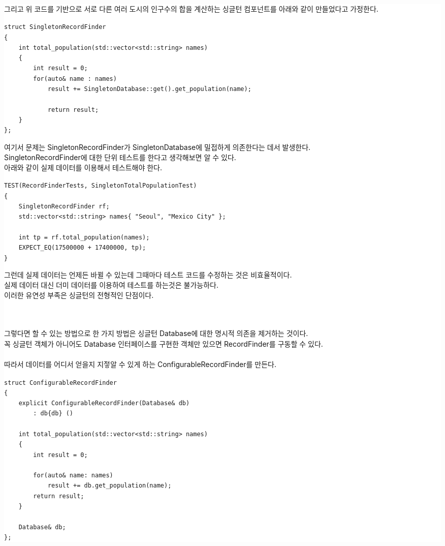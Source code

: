 그리고 위 코드를 기반으로 서로 다른 여러 도시의 인구수의 합을 계산하는 싱글턴 컴포넌트를 아래와 같이 만들었다고 가정한다.

```
struct SingletonRecordFinder
{
    int total_population(std::vector<std::string> names)
    {
        int result = 0;
        for(auto& name : names)
            result += SingletonDatabase::get().get_population(name);
            
            return result;
    }
};
```

여기서 문제는 SingletonRecordFinder가 SingletonDatabase에 밀접하게 의존한다는 데서 발생한다.
<br>
SingletonRecordFinder에 대한 단위 테스트를 한다고 생각해보면 알 수 있다.
<br>
아래와 같이 실제 데이터를 이용해서 테스트해야 한다.

```
TEST(RecordFinderTests, SingletonTotalPopulationTest)
{
    SingletonRecordFinder rf;
    std::vector<std::string> names{ "Seoul", "Mexico City" };
    
    int tp = rf.total_population(names);
    EXPECT_EQ(17500000 + 17400000, tp);
}
```

그런데 실제 데이터는 언제든 바뀔 수 있는데 그때마다 테스트 코드를 수정하는 것은 비효율적이다.
<br>
실제 데이터 대신 더미 데이터를 이용하여 테스트를 하는것은 불가능하다.
<br>
이러한 유연성 부족은 싱글턴의 전형적인 단점이다.

<br>

<br>
그렇다면 할 수 있는 방법으로 한 가지 방법은 싱글턴 Database에 대한 명시적 의존을 제거하는 것이다.
<br>
꼭 싱글턴 객체가 아니어도 Database 인터페이스를 구현한 객체만 있으면 RecordFinder를 구동할 수 있다.
<br>
<br>
따라서 데이터를 어디서 얻을지 지젛알 수 있게 하는 ConfigurableRecordFinder를 만든다.

```
struct ConfigurableRecordFinder
{
    explicit ConfigurableRecordFinder(Database& db)
        : db{db} ()
        
    int total_population(std::vector<std::string> names)
    {
        int result = 0;
        
        for(auto& name: names)
            result += db.get_population(name);
        return result;
    }
    
    Database& db;
};
```
